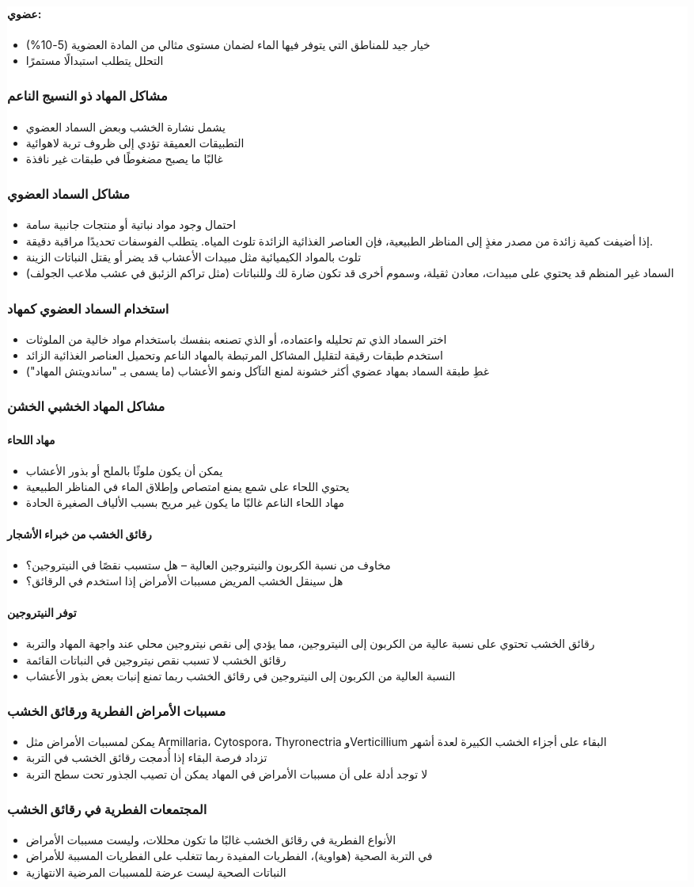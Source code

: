#### عضوي:  
- خيار جيد للمناطق التي يتوفر فيها الماء لضمان مستوى مثالي من المادة العضوية (5-10%)  
- التحلل يتطلب استبدالًا مستمرًا  

### مشاكل المهاد ذو النسيج الناعم  
- يشمل نشارة الخشب وبعض السماد العضوي  
- التطبيقات العميقة تؤدي إلى ظروف تربة لاهوائية  
- غالبًا ما يصبح مضغوطًا في طبقات غير نافذة  

### مشاكل السماد العضوي  
- احتمال وجود مواد نباتية أو منتجات جانبية سامة  
- إذا أضيفت كمية زائدة من مصدر مغذٍ إلى المناظر الطبيعية، فإن العناصر الغذائية الزائدة تلوث المياه. يتطلب الفوسفات تحديدًا مراقبة دقيقة.  
- تلوث بالمواد الكيميائية مثل مبيدات الأعشاب قد يضر أو يقتل النباتات الزينة  
- السماد غير المنظم قد يحتوي على مبيدات، معادن ثقيلة، وسموم أخرى قد تكون ضارة لك وللنباتات (مثل تراكم الزئبق في عشب ملاعب الجولف)  

### استخدام السماد العضوي كمهاد  
- اختر السماد الذي تم تحليله واعتماده، أو الذي تصنعه بنفسك باستخدام مواد خالية من الملوثات  
- استخدم طبقات رقيقة لتقليل المشاكل المرتبطة بالمهاد الناعم وتحميل العناصر الغذائية الزائد  
- غطِ طبقة السماد بمهاد عضوي أكثر خشونة لمنع التآكل ونمو الأعشاب (ما يسمى بـ "ساندويتش المهاد")  

### مشاكل المهاد الخشبي الخشن  
#### مهاد اللحاء  
- يمكن أن يكون ملوثًا بالملح أو بذور الأعشاب  
- يحتوي اللحاء على شمع يمنع امتصاص وإطلاق الماء في المناظر الطبيعية  
- مهاد اللحاء الناعم غالبًا ما يكون غير مريح بسبب الألياف الصغيرة الحادة  

#### رقائق الخشب من خبراء الأشجار  
- مخاوف من نسبة الكربون والنيتروجين العالية – هل ستسبب نقصًا في النيتروجين؟  
- هل سينقل الخشب المريض مسببات الأمراض إذا استخدم في الرقائق؟  

#### توفر النيتروجين  
- رقائق الخشب تحتوي على نسبة عالية من الكربون إلى النيتروجين، مما يؤدي إلى نقص نيتروجين محلي عند واجهة المهاد والتربة  
- رقائق الخشب لا تسبب نقص نيتروجين في النباتات القائمة  
- النسبة العالية من الكربون إلى النيتروجين في رقائق الخشب ربما تمنع إنبات بعض بذور الأعشاب  

### مسببات الأمراض الفطرية ورقائق الخشب  
- يمكن لمسببات الأمراض مثل Armillaria، Cytospora، Thyronectria وVerticillium البقاء على أجزاء الخشب الكبيرة لعدة أشهر  
- تزداد فرصة البقاء إذا أُدمجت رقائق الخشب في التربة  
- لا توجد أدلة على أن مسببات الأمراض في المهاد يمكن أن تصيب الجذور تحت سطح التربة  

### المجتمعات الفطرية في رقائق الخشب  
- الأنواع الفطرية في رقائق الخشب غالبًا ما تكون محللات، وليست مسببات الأمراض  
- في التربة الصحية (هواوية)، الفطريات المفيدة ربما تتغلب على الفطريات المسببة للأمراض  
- النباتات الصحية ليست عرضة للمسببات المرضية الانتهازية  
